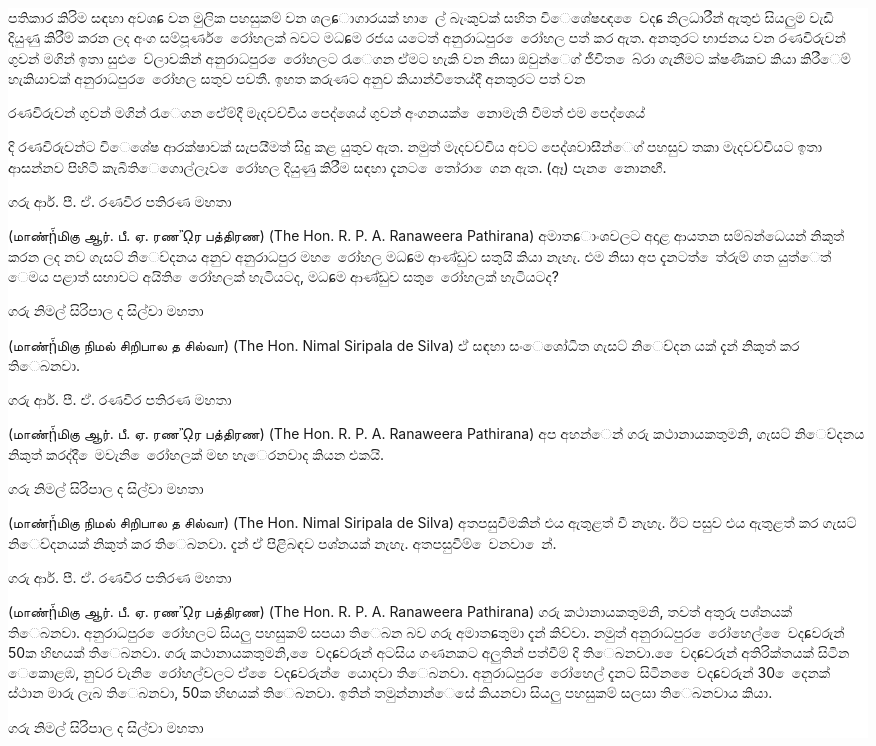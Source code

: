 පතිකාර කිරිම සඳහා අවශɕ වන මුලික පහසුකම් වන ශලɕාගාරයක් හා ෙල් බැංකුවක් සහිත විෙශේෂඥ ෛවදɕ නිලධාරීන් ඇතුළු සියලුම වැඩි දියුණු කිරීම් කරන ලද අංග සම්පූර්ණ ෙරෝහලක් බවට මධɕම රජය යටෙත් අනුරාධපුර ෙරෝහල පත් කර ඇත. අනතුරට භාජනය වන රණවිරුවන් ගුවන් මගින් ඉතා සුළු ෙව්ලාවකින් අනුරාධපුර ෙරෝහලට රැෙගන ඒමට හැකි වන නිසා ඔවුන්ෙග් ජීවිත ෙබ්රා ගැනීමට ක්ෂණිකව කියා කිරීෙම් හැකියාවක් අනුරාධපුර ෙරෝහල සතුව පවතී. ඉහත කරුණට අනුව කියාන්විතෙය්දී අනතුරට පත් වන

රණවිරුවන් ගුවන් මගින් රැෙගන ඒෙම්දී මැදවච්චිය පෙද්ශෙය් ගුවන් අංගනයක් ෙනොමැති වීමත් එම පෙද්ශෙය්

දි රණවිරුවන්ට විෙශේෂ ආරක්ෂාවක් සැපයීමත් සිදු කළ යුතුව ඇත. නමුත් මැදවච්චිය අවට පෙද්ශවාසීන්ෙග් පහසුව තකා මැදවච්චියට ඉතා ආසන්නව පිහිටි කැබිතිෙගොල්ලෑව ෙරෝහල දියුණු කිරීම සඳහා දැනට ෙතෝරා ෙගන ඇත. (ඈ) පැන ෙනොනඟී.

ගරු ආර්. පී. ඒ. රණවීර පතිරණ මහතා

(மாண்ᾗமிகு ஆர். பீ. ஏ. ரணᾪர பத்திரண) (The Hon. R. P. A. Ranaweera Pathirana) අමාතɕාංශවලට අදාළ ආයතන සම්බන්ධෙයන් නිකුත් කරන ලද නව ගැසට් නිෙව්දනය අනුව අනුරාධපුර මහ ෙරෝහල මධɕම ආණ්ඩුව සතුයි කියා නැහැ. එම නිසා අප දැනටත් ෙත්රුම් ගත යුත්ෙත් ෙමය පළාත් සභාවට අයිති ෙරෝහලක් හැටියටද, මධɕම ආණ්ඩුව සතු ෙරෝහලක් හැටියටද?

ගරු නිමල් සිරිපාල ද සිල්වා මහතා

(மாண்ᾗமிகு நிமல் சிறிபால த சில்வா) (The Hon. Nimal Siripala de Silva) ඒ සඳහා සංෙශෝධිත ගැසට් නිෙව්දන යක් දැන් නිකුත් කර තිෙබනවා.

ගරු ආර්. පී. ඒ. රණවීර පතිරණ මහතා

(மாண்ᾗமிகு ஆர். பீ. ஏ. ரணᾪர பத்திரண) (The Hon. R. P. A. Ranaweera Pathirana) අප අහන්ෙන් ගරු කථානායකතුමනි, ගැසට් නිෙව්දනය නිකුත් කරද්දී ෙමවැනි ෙරෝහලක් මඟ හැෙරනවාද කියන එකයි.

ගරු නිමල් සිරිපාල ද සිල්වා මහතා

(மாண்ᾗமிகு நிமல் சிறிபால த சில்வா) (The Hon. Nimal Siripala de Silva) අතපසුවීමකින් එය ඇතුළත් වී නැහැ. ඊට පසුව එය ඇතුළත් කර ගැසට් නිෙව්දනයක් නිකුත් කර තිෙබනවා. දැන් ඒ පිළිබඳව පශ්නයක් නැහැ. අතපසුවීම් ෙවනවා ෙන්.

ගරු ආර්. පී. ඒ. රණවීර පතිරණ මහතා

(மாண்ᾗமிகு ஆர். பீ. ஏ. ரணᾪர பத்திரண) (The Hon. R. P. A. Ranaweera Pathirana) ගරු කථානායකතුමනි, තවත් අතුරු පශ්නයක් තිෙබනවා. අනුරාධපුර ෙරෝහලට සියලු පහසුකම් සපයා තිෙබන බව ගරු අමාතɕතුමා දැන් කිව්වා. නමුත් අනුරාධපුර ෙරෝහෙල් ෛවදɕවරුන් 50ක හිඟයක් තිෙබනවා. ගරු කථානායකතුමනි, ෛවදɕවරුන් අටසිය ගණනකට අලුතින් පත්වීම් දි තිෙබනවා. ෛවදɕවරුන් අතිරික්තයක් සිටින ෙකොළඹ, නුවර වැනි ෙරෝහල්වලට ඒ ෛවදɕවරුන් ෙයොදවා තිෙබනවා. අනුරාධපුර ෙරෝහෙල් දැනට සිටින ෛවදɕවරුන් 30 ෙදෙනක් ස්ථාන මාරු ලැබ තිෙබනවා, 50ක හිඟයක් තිෙබනවා. ඉතින් තමුන්නාන්ෙසේ කියනවා සියලු පහසුකම් සලසා තිෙබනවාය කියා.

ගරු නිමල් සිරිපාල ද සිල්වා මහතා

